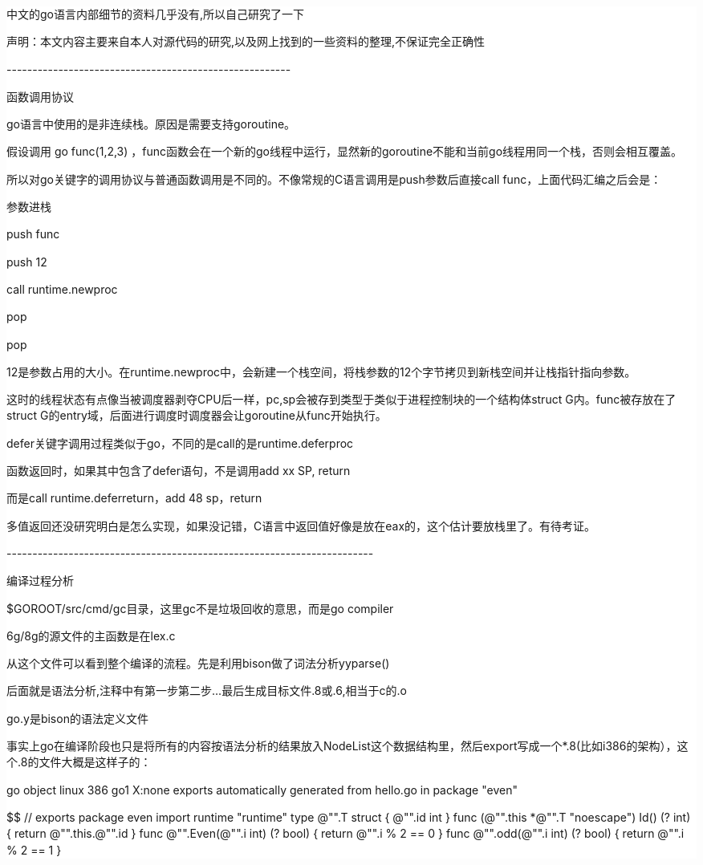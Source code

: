 

中文的go语言内部细节的资料几乎没有,所以自己研究了一下

声明：本文内容主要来自本人对源代码的研究,以及网上找到的一些资料的整理,不保证完全正确性

\-------------------------------------------------------

函数调用协议

go语言中使用的是非连续栈。原因是需要支持goroutine。

假设调用 go func(1,2,3) ，func函数会在一个新的go线程中运行，显然新的goroutine不能和当前go线程用同一个栈，否则会相互覆盖。

所以对go关键字的调用协议与普通函数调用是不同的。不像常规的C语言调用是push参数后直接call func，上面代码汇编之后会是：

参数进栈

push func

push 12

call runtime.newproc

pop

pop

12是参数占用的大小。在runtime.newproc中，会新建一个栈空间，将栈参数的12个字节拷贝到新栈空间并让栈指针指向参数。

这时的线程状态有点像当被调度器剥夺CPU后一样，pc,sp会被存到类型于类似于进程控制块的一个结构体struct G内。func被存放在了struct G的entry域，后面进行调度时调度器会让goroutine从func开始执行。

defer关键字调用过程类似于go，不同的是call的是runtime.deferproc

函数返回时，如果其中包含了defer语句，不是调用add xx SP, return

而是call runtime.deferreturn，add 48 sp，return

多值返回还没研究明白是怎么实现，如果没记错，C语言中返回值好像是放在eax的，这个估计要放栈里了。有待考证。

\-----------------------------------------------------------------------

编译过程分析

$GOROOT/src/cmd/gc目录，这里gc不是垃圾回收的意思，而是go compiler

6g/8g的源文件的主函数是在lex.c

从这个文件可以看到整个编译的流程。先是利用bison做了词法分析yyparse()

后面就是语法分析,注释中有第一步第二步...最后生成目标文件.8或.6,相当于c的.o

go.y是bison的语法定义文件

事实上go在编译阶段也只是将所有的内容按语法分析的结果放入NodeList这个数据结构里，然后export写成一个*.8(比如i386的架构），这个.8的文件大概是这样子的：

go object linux 386 go1 X:none
exports automatically generated from
hello.go in package "even"

$$ // exports
package even
import runtime "runtime"
type @"".T struct { @"".id int }
func (@"".this *@"".T "noescape") Id() (? int) { return @"".this.@"".id }
func @"".Even(@"".i int) (? bool) { return @"".i % 2 == 0 }
func @"".odd(@"".i int) (? bool) { return @"".i % 2 == 1 }
